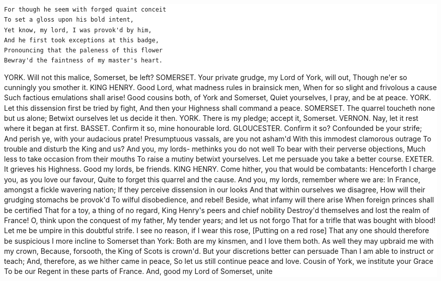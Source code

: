     For though he seem with forged quaint conceit
    To set a gloss upon his bold intent,
    Yet know, my lord, I was provok'd by him,
    And he first took exceptions at this badge,
    Pronouncing that the paleness of this flower
    Bewray'd the faintness of my master's heart.
  YORK. Will not this malice, Somerset, be left?
  SOMERSET. Your private grudge, my Lord of York, will out,
    Though ne'er so cunningly you smother it.
  KING HENRY. Good Lord, what madness rules in brainsick
    men, When for so slight and frivolous a cause
    Such factious emulations shall arise!
    Good cousins both, of York and Somerset,
    Quiet yourselves, I pray, and be at peace.
  YORK. Let this dissension first be tried by fight,
    And then your Highness shall command a peace.
  SOMERSET. The quarrel toucheth none but us alone;
    Betwixt ourselves let us decide it then.
  YORK. There is my pledge; accept it, Somerset.
  VERNON. Nay, let it rest where it began at first.
  BASSET. Confirm it so, mine honourable lord.
  GLOUCESTER. Confirm it so? Confounded be your strife;
    And perish ye, with your audacious prate!
    Presumptuous vassals, are you not asham'd
    With this immodest clamorous outrage
    To trouble and disturb the King and us?
    And you, my lords- methinks you do not well
    To bear with their perverse objections,
    Much less to take occasion from their mouths
    To raise a mutiny betwixt yourselves.
    Let me persuade you take a better course.
  EXETER. It grieves his Highness. Good my lords, be friends.
  KING HENRY. Come hither, you that would be combatants:
    Henceforth I charge you, as you love our favour,
    Quite to forget this quarrel and the cause.
    And you, my lords, remember where we are:
    In France, amongst a fickle wavering nation;
    If they perceive dissension in our looks
    And that within ourselves we disagree,
    How will their grudging stomachs be provok'd
    To wilful disobedience, and rebel!
    Beside, what infamy will there arise
    When foreign princes shall be certified
    That for a toy, a thing of no regard,
    King Henry's peers and chief nobility
    Destroy'd themselves and lost the realm of France!
    O, think upon the conquest of my father,
    My tender years; and let us not forgo
    That for a trifle that was bought with blood!
    Let me be umpire in this doubtful strife.
    I see no reason, if I wear this rose,
                                         [Putting on a red rose]
    That any one should therefore be suspicious
    I more incline to Somerset than York:
    Both are my kinsmen, and I love them both.
    As well they may upbraid me with my crown,
    Because, forsooth, the King of Scots is crown'd.
    But your discretions better can persuade
    Than I am able to instruct or teach;
    And, therefore, as we hither came in peace,
    So let us still continue peace and love.
    Cousin of York, we institute your Grace
    To be our Regent in these parts of France.
    And, good my Lord of Somerset, unite